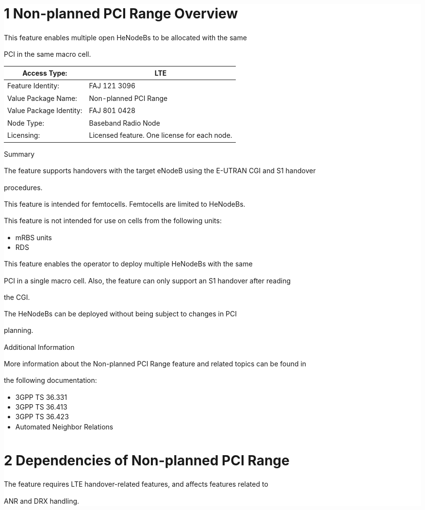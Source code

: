 # 1 Non-planned PCI Range Overview

This feature enables multiple open HeNodeBs to be allocated with the same

PCI in the same macro cell.

| Access Type:            | LTE                                          |
|-------------------------|----------------------------------------------|
| Feature Identity:       | FAJ 121 3096                                 |
| Value Package Name:     | Non-planned PCI Range                        |
| Value Package Identity: | FAJ 801 0428                                 |
| Node Type:              | Baseband Radio Node                          |
| Licensing:              | Licensed feature. One license for each node. |

Summary

The feature supports handovers with the target eNodeB using the E-UTRAN CGI and S1 handover

procedures.

This feature is intended for femtocells. Femtocells are limited to HeNodeBs.

This feature is not intended for use on cells from the following units:

- mRBS units
- RDS

This feature enables the operator to deploy multiple HeNodeBs with the same

PCI in a single macro cell. Also, the feature can only support an S1 handover after reading

the CGI.

The HeNodeBs can be deployed without being subject to changes in PCI

planning.

Additional Information

More information about the Non-planned PCI Range feature and related topics can be found in

the following documentation:

- 3GPP TS 36.331
- 3GPP TS 36.413
- 3GPP TS 36.423
- Automated Neighbor Relations

# 2 Dependencies of Non-planned PCI Range

The feature requires LTE handover-related features, and affects features related to

ANR and DRX handling.

